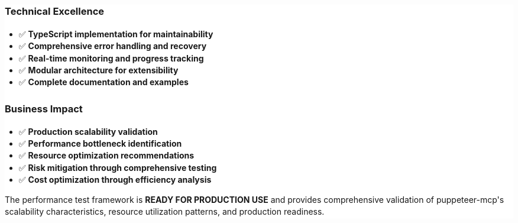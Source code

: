 ### Technical Excellence

- ✅ **TypeScript implementation for maintainability**
- ✅ **Comprehensive error handling and recovery**
- ✅ **Real-time monitoring and progress tracking**
- ✅ **Modular architecture for extensibility**
- ✅ **Complete documentation and examples**

### Business Impact

- ✅ **Production scalability validation**
- ✅ **Performance bottleneck identification**
- ✅ **Resource optimization recommendations**
- ✅ **Risk mitigation through comprehensive testing**
- ✅ **Cost optimization through efficiency analysis**

The performance test framework is **READY FOR PRODUCTION USE** and provides comprehensive validation
of puppeteer-mcp's scalability characteristics, resource utilization patterns, and production
readiness.
